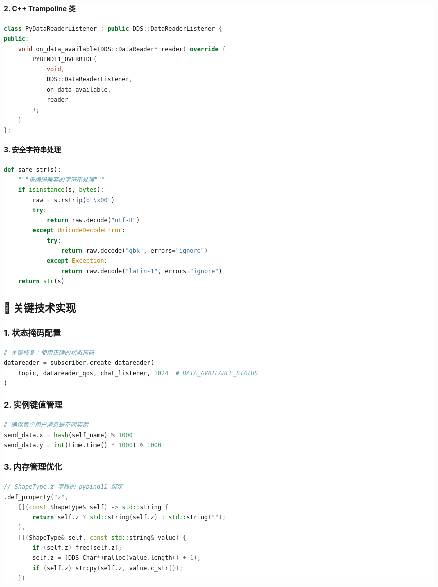 #### 2. C++ Trampoline 类
```cpp
class PyDataReaderListener : public DDS::DataReaderListener {
public:
    void on_data_available(DDS::DataReader* reader) override {
        PYBIND11_OVERRIDE(
            void,
            DDS::DataReaderListener,
            on_data_available,
            reader
        );
    }
};
```

#### 3. 安全字符串处理
```python
def safe_str(s):
    """多编码兼容的字符串处理"""
    if isinstance(s, bytes):
        raw = s.rstrip(b"\x00")
        try:
            return raw.decode("utf-8")
        except UnicodeDecodeError:
            try:
                return raw.decode("gbk", errors="ignore")
            except Exception:
                return raw.decode("latin-1", errors="ignore")
    return str(s)
```

## 🔧 关键技术实现

### 1. 状态掩码配置
```python
# 关键修复：使用正确的状态掩码
datareader = subscriber.create_datareader(
    topic, datareader_qos, chat_listener, 1024  # DATA_AVAILABLE_STATUS
)
```

### 2. 实例键值管理
```python
# 确保每个用户消息是不同实例
send_data.x = hash(self_name) % 1000
send_data.y = int(time.time() * 1000) % 1000
```

### 3. 内存管理优化
```cpp
// ShapeType.z 字段的 pybind11 绑定
.def_property("z", 
    [](const ShapeType& self) -> std::string {
        return self.z ? std::string(self.z) : std::string("");
    },
    [](ShapeType& self, const std::string& value) {
        if (self.z) free(self.z);
        self.z = (DDS_Char*)malloc(value.length() + 1);
        if (self.z) strcpy(self.z, value.c_str());
    })
```
